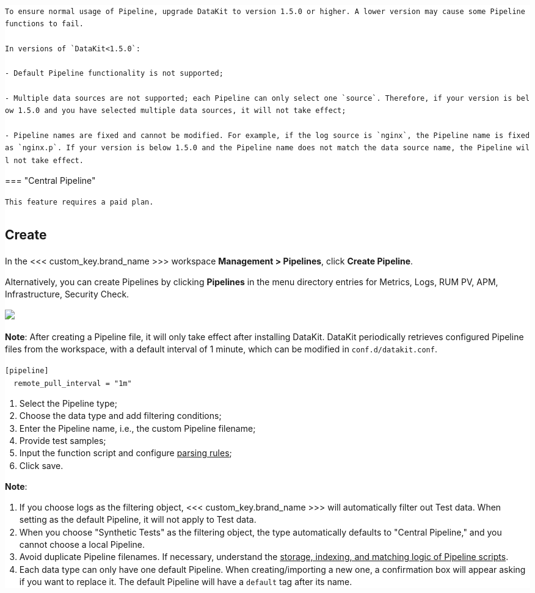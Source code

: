    To ensure normal usage of Pipeline, upgrade DataKit to version 1.5.0 or higher. A lower version may cause some Pipeline functions to fail.

    In versions of `DataKit<1.5.0`:

    - Default Pipeline functionality is not supported;
    
    - Multiple data sources are not supported; each Pipeline can only select one `source`. Therefore, if your version is below 1.5.0 and you have selected multiple data sources, it will not take effect;

    - Pipeline names are fixed and cannot be modified. For example, if the log source is `nginx`, the Pipeline name is fixed as `nginx.p`. If your version is below 1.5.0 and the Pipeline name does not match the data source name, the Pipeline will not take effect.

=== "Central Pipeline"

    This feature requires a paid plan.

</div>

## Create

In the <<< custom_key.brand_name >>> workspace **Management > Pipelines**, click **Create Pipeline**.

Alternatively, you can create Pipelines by clicking **Pipelines** in the menu directory entries for Metrics, Logs, RUM PV, APM, Infrastructure, Security Check.

![](img/1-pipeline-2.png)

**Note**: After creating a Pipeline file, it will only take effect after installing DataKit. DataKit periodically retrieves configured Pipeline files from the workspace, with a default interval of 1 minute, which can be modified in `conf.d/datakit.conf`.

```
[pipeline]
  remote_pull_interval = "1m"
```


1. Select the Pipeline type;
2. Choose the data type and add filtering conditions;
3. Enter the Pipeline name, i.e., the custom Pipeline filename;
4. Provide test samples;
5. Input the function script and configure [parsing rules](#config);
6. Click save.


**Note**:

1. If you choose logs as the filtering object, <<< custom_key.brand_name >>> will automatically filter out Test data. When setting as the default Pipeline, it will not apply to Test data.
2. When you choose "Synthetic Tests" as the filtering object, the type automatically defaults to "Central Pipeline," and you cannot choose a local Pipeline.
3. Avoid duplicate Pipeline filenames. If necessary, understand the [storage, indexing, and matching logic of Pipeline scripts](./use-pipeline/pipeline-category.md#script-store-index-match).
4. Each data type can only have one default Pipeline. When creating/importing a new one, a confirmation box will appear asking if you want to replace it. The default Pipeline will have a `default` tag after its name.
